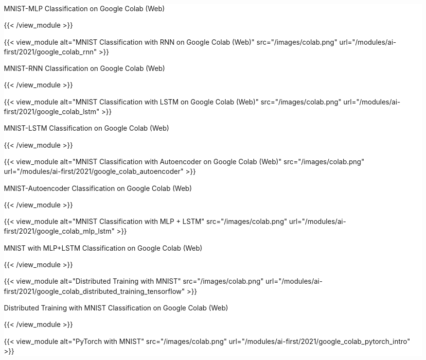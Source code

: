 MNIST-MLP Classification on Google Colab (Web)
	
{{< /view_module >}}

{{< view_module
	alt="MNIST Classification with RNN on Google Colab (Web)"
	src="/images/colab.png"
	url="/modules/ai-first/2021/google_colab_rnn"
	>}}
	
MNIST-RNN Classification on Google Colab (Web)
	
{{< /view_module >}}

{{< view_module
	alt="MNIST Classification with LSTM on Google Colab (Web)"
	src="/images/colab.png"
	url="/modules/ai-first/2021/google_colab_lstm"
	>}}
	
MNIST-LSTM Classification on Google Colab (Web)
	
{{< /view_module >}}

{{< view_module
	alt="MNIST Classification with Autoencoder on Google Colab (Web)"
	src="/images/colab.png"
	url="/modules/ai-first/2021/google_colab_autoencoder"
	>}}
	
MNIST-Autoencoder Classification on Google Colab (Web)
	
{{< /view_module >}}


{{< view_module
	alt="MNIST Classification with MLP + LSTM"
	src="/images/colab.png"
	url="/modules/ai-first/2021/google_colab_mlp_lstm"
	>}}
	
MNIST with MLP+LSTM Classification on Google Colab (Web)
	
{{< /view_module >}}


{{< view_module
	alt="Distributed Training with MNIST"
	src="/images/colab.png"
	url="/modules/ai-first/2021/google_colab_distributed_training_tensorflow"
	>}}
	
Distributed Training with MNIST Classification on Google Colab (Web)
	
{{< /view_module >}}


{{< view_module
	alt="PyTorch with MNIST"
	src="/images/colab.png"
	url="/modules/ai-first/2021/google_colab_pytorch_intro"
	>}}
	